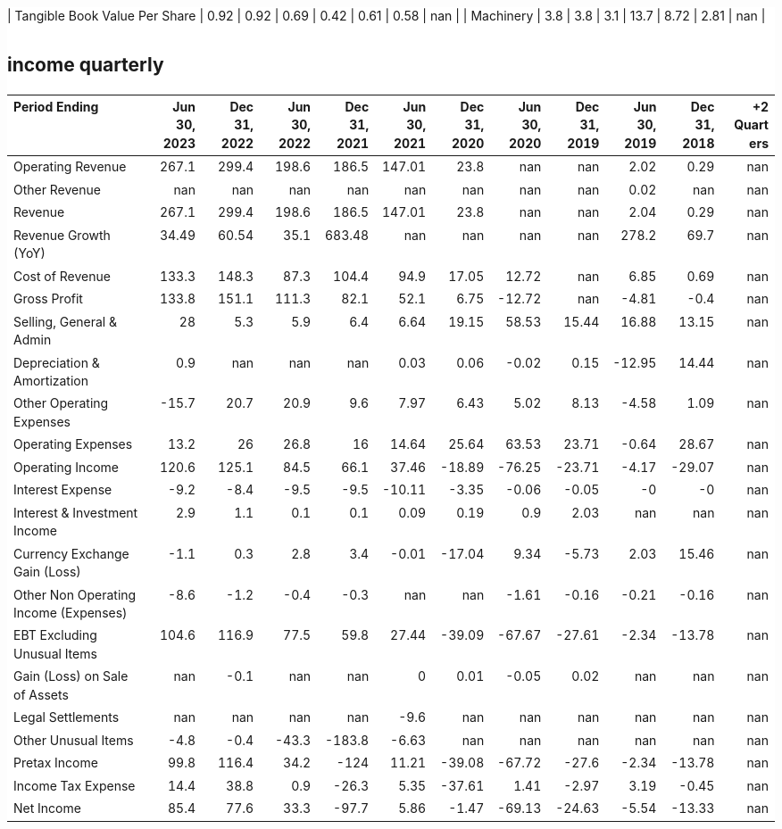 | Tangible Book Value Per Share      |    0.92 |           0.92 |           0.69 |           0.42 |           0.61 |           0.58 |           nan |
| Machinery                          |    3.8  |           3.8  |           3.1  |          13.7  |           8.72 |           2.81 |           nan |

## income quarterly
| Period Ending                         |   Jun 30, 2023 |   Dec 31, 2022 |   Jun 30, 2022 |   Dec 31, 2021 |   Jun 30, 2021 |   Dec 31, 2020 |   Jun 30, 2020 |   Dec 31, 2019 |   Jun 30, 2019 |   Dec 31, 2018 |   +2 Quarters |
|:--------------------------------------|---------------:|---------------:|---------------:|---------------:|---------------:|---------------:|---------------:|---------------:|---------------:|---------------:|--------------:|
| Operating Revenue                     |         267.1  |         299.4  |         198.6  |         186.5  |         147.01 |          23.8  |         nan    |         nan    |           2.02 |           0.29 |           nan |
| Other Revenue                         |         nan    |         nan    |         nan    |         nan    |         nan    |         nan    |         nan    |         nan    |           0.02 |         nan    |           nan |
| Revenue                               |         267.1  |         299.4  |         198.6  |         186.5  |         147.01 |          23.8  |         nan    |         nan    |           2.04 |           0.29 |           nan |
| Revenue Growth (YoY)                  |          34.49 |          60.54 |          35.1  |         683.48 |         nan    |         nan    |         nan    |         nan    |         278.2  |          69.7  |           nan |
| Cost of Revenue                       |         133.3  |         148.3  |          87.3  |         104.4  |          94.9  |          17.05 |          12.72 |         nan    |           6.85 |           0.69 |           nan |
| Gross Profit                          |         133.8  |         151.1  |         111.3  |          82.1  |          52.1  |           6.75 |         -12.72 |         nan    |          -4.81 |          -0.4  |           nan |
| Selling, General & Admin              |          28    |           5.3  |           5.9  |           6.4  |           6.64 |          19.15 |          58.53 |          15.44 |          16.88 |          13.15 |           nan |
| Depreciation & Amortization           |           0.9  |         nan    |         nan    |         nan    |           0.03 |           0.06 |          -0.02 |           0.15 |         -12.95 |          14.44 |           nan |
| Other Operating Expenses              |         -15.7  |          20.7  |          20.9  |           9.6  |           7.97 |           6.43 |           5.02 |           8.13 |          -4.58 |           1.09 |           nan |
| Operating Expenses                    |          13.2  |          26    |          26.8  |          16    |          14.64 |          25.64 |          63.53 |          23.71 |          -0.64 |          28.67 |           nan |
| Operating Income                      |         120.6  |         125.1  |          84.5  |          66.1  |          37.46 |         -18.89 |         -76.25 |         -23.71 |          -4.17 |         -29.07 |           nan |
| Interest Expense                      |          -9.2  |          -8.4  |          -9.5  |          -9.5  |         -10.11 |          -3.35 |          -0.06 |          -0.05 |          -0    |          -0    |           nan |
| Interest & Investment Income          |           2.9  |           1.1  |           0.1  |           0.1  |           0.09 |           0.19 |           0.9  |           2.03 |         nan    |         nan    |           nan |
| Currency Exchange Gain (Loss)         |          -1.1  |           0.3  |           2.8  |           3.4  |          -0.01 |         -17.04 |           9.34 |          -5.73 |           2.03 |          15.46 |           nan |
| Other Non Operating Income (Expenses) |          -8.6  |          -1.2  |          -0.4  |          -0.3  |         nan    |         nan    |          -1.61 |          -0.16 |          -0.21 |          -0.16 |           nan |
| EBT Excluding Unusual Items           |         104.6  |         116.9  |          77.5  |          59.8  |          27.44 |         -39.09 |         -67.67 |         -27.61 |          -2.34 |         -13.78 |           nan |
| Gain (Loss) on Sale of Assets         |         nan    |          -0.1  |         nan    |         nan    |           0    |           0.01 |          -0.05 |           0.02 |         nan    |         nan    |           nan |
| Legal Settlements                     |         nan    |         nan    |         nan    |         nan    |          -9.6  |         nan    |         nan    |         nan    |         nan    |         nan    |           nan |
| Other Unusual Items                   |          -4.8  |          -0.4  |         -43.3  |        -183.8  |          -6.63 |         nan    |         nan    |         nan    |         nan    |         nan    |           nan |
| Pretax Income                         |          99.8  |         116.4  |          34.2  |        -124    |          11.21 |         -39.08 |         -67.72 |         -27.6  |          -2.34 |         -13.78 |           nan |
| Income Tax Expense                    |          14.4  |          38.8  |           0.9  |         -26.3  |           5.35 |         -37.61 |           1.41 |          -2.97 |           3.19 |          -0.45 |           nan |
| Net Income                            |          85.4  |          77.6  |          33.3  |         -97.7  |           5.86 |          -1.47 |         -69.13 |         -24.63 |          -5.54 |         -13.33 |           nan |